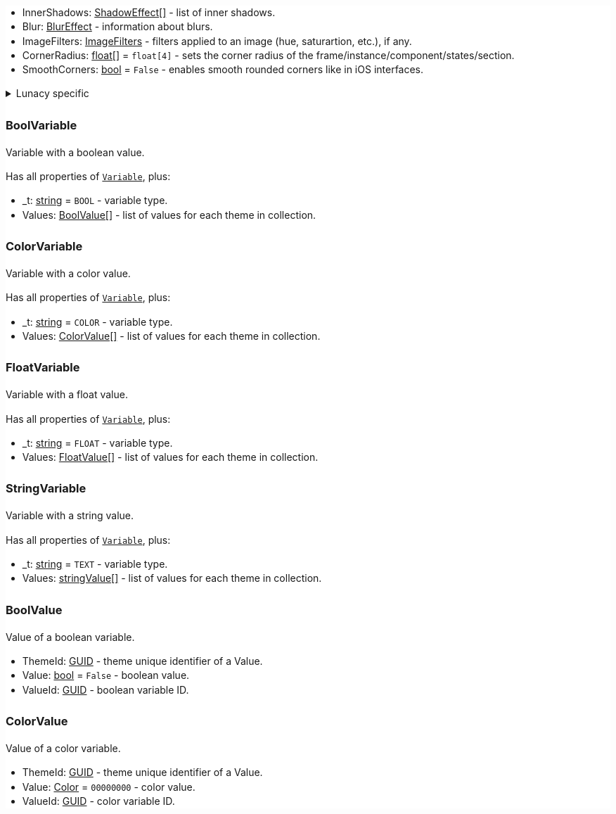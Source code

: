 * InnerShadows: [ShadowEffect[]](#ShadowEffect) - list of inner shadows.
* Blur: [BlurEffect](#BlurEffect) - information about blurs.
* ImageFilters: [ImageFilters](#ImageFilters) - filters applied to an image (hue, saturartion, etc.), if any.
* CornerRadius: [float[]](#float) = `float[4]` - sets the corner radius of the frame/instance/component/states/section.
* SmoothCorners: [bool](#bool) = `False` - enables smooth rounded corners like in iOS interfaces.

<details><summary>Lunacy specific</summary></details>

### <a name="BoolVariable"></a>BoolVariable
Variable with a boolean value.

Has all properties of [`Variable`](#Variable), plus:

* _t: [string](#string) = `BOOL` - variable type.
* Values: [BoolValue[]](#BoolValue) - list of values for each theme in collection.

### <a name="ColorVariable"></a>ColorVariable
Variable with a color value.

Has all properties of [`Variable`](#Variable), plus:

* _t: [string](#string) = `COLOR` - variable type.
* Values: [ColorValue[]](#ColorValue) - list of values for each theme in collection.

### <a name="FloatVariable"></a>FloatVariable
Variable with a float value.

Has all properties of [`Variable`](#Variable), plus:

* _t: [string](#string) = `FLOAT` - variable type.
* Values: [FloatValue[]](#FloatValue) - list of values for each theme in collection.

### <a name="StringVariable"></a>StringVariable
Variable with a string value.

Has all properties of [`Variable`](#Variable), plus:

* _t: [string](#string) = `TEXT` - variable type.
* Values: [stringValue[]](#stringValue) - list of values for each theme in collection.

### <a name="BoolValue"></a>BoolValue
Value of a boolean variable.

* ThemeId: [GUID](#GUID) - theme unique identifier of a Value.
* Value: [bool](#bool) = `False` - boolean value.
* ValueId: [GUID](#GUID) - boolean variable ID.

### <a name="ColorValue"></a>ColorValue
Value of a color variable.

* ThemeId: [GUID](#GUID) - theme unique identifier of a Value.
* Value: [Color](#Color) = `00000000` - color value.
* ValueId: [GUID](#GUID) - color variable ID.
